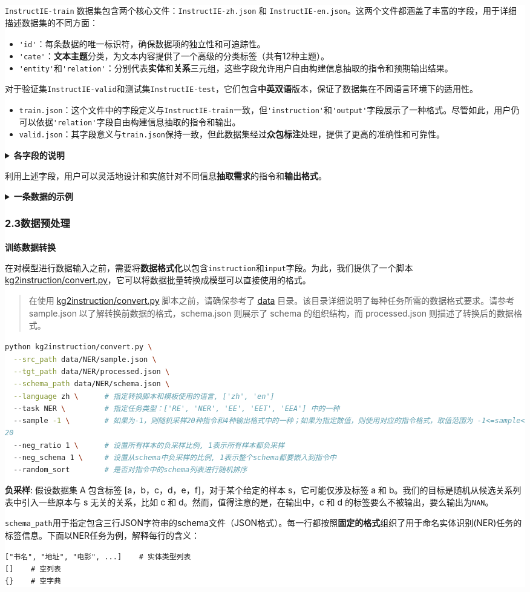 

`InstructIE-train` 数据集包含两个核心文件：`InstructIE-zh.json` 和 `InstructIE-en.json`。这两个文件都涵盖了丰富的字段，用于详细描述数据集的不同方面：

- `'id'`：每条数据的唯一标识符，确保数据项的独立性和可追踪性。
- `'cate'`：**文本主题**分类，为文本内容提供了一个高级的分类标签（共有12种主题）。
- `'entity'`和`'relation'`：分别代表**实体**和**关系**三元组，这些字段允许用户自由构建信息抽取的指令和预期输出结果。

对于验证集`InstructIE-valid`和测试集`InstructIE-test`，它们包含**中英双语**版本，保证了数据集在不同语言环境下的适用性。

- `train.json`：这个文件中的字段定义与`InstructIE-train`一致，但`'instruction'`和`'output'`字段展示了一种格式。尽管如此，用户仍可以依据`'relation'`字段自由构建信息抽取的指令和输出。
- `valid.json`：其字段意义与`train.json`保持一致，但此数据集经过**众包标注**处理，提供了更高的准确性和可靠性。

<details><summary><b>各字段的说明</b></summary></details>

利用上述字段，用户可以灵活地设计和实施针对不同信息**抽取需求**的指令和**输出格式**。

<details><summary><b>一条数据的示例</b></summary></details>




### 2.3数据预处理

**训练数据转换**

在对模型进行数据输入之前，需要将**数据格式化**以包含`instruction`和`input`字段。为此，我们提供了一个脚本 [kg2instruction/convert.py](./kg2instruction/convert.py)，它可以将数据批量转换成模型可以直接使用的格式。

> 在使用 [kg2instruction/convert.py](./kg2instruction/convert.py) 脚本之前，请确保参考了 [data](./data) 目录。该目录详细说明了每种任务所需的数据格式要求。请参考 sample.json 以了解转换前数据的格式，schema.json 则展示了 schema 的组织结构，而 processed.json 则描述了转换后的数据格式。


```bash              
python kg2instruction/convert.py \
  --src_path data/NER/sample.json \
  --tgt_path data/NER/processed.json \
  --schema_path data/NER/schema.json \
  --language zh \      # 指定转换脚本和模板使用的语言, ['zh', 'en']
  --task NER \         # 指定任务类型：['RE', 'NER', 'EE', 'EET', 'EEA'] 中的一种
  --sample -1 \        # 如果为-1，则随机采样20种指令和4种输出格式中的一种；如果为指定数值，则使用对应的指令格式，取值范围为 -1<=sample<20
  --neg_ratio 1 \      # 设置所有样本的负采样比例, 1表示所有样本都负采样
  --neg_schema 1 \     # 设置从schema中负采样的比例, 1表示整个schema都要嵌入到指令中
  --random_sort        # 是否对指令中的schema列表进行随机排序
```

**负采样**: 假设数据集 A 包含标签 [a，b，c，d，e，f]，对于某个给定的样本 s，它可能仅涉及标签 a 和 b。我们的目标是随机从候选关系列表中引入一些原本与 s 无关的关系，比如 c 和 d。然而，值得注意的是，在输出中，c 和 d 的标签要么不被输出，要么输出为`NAN`。

`schema_path`用于指定包含三行JSON字符串的schema文件（JSON格式）。每一行都按照**固定的格式**组织了用于命名实体识别(NER)任务的标签信息。下面以NER任务为例，解释每行的含义：


```
["书名", "地址", "电影", ...]    # 实体类型列表
[]    # 空列表
{}    # 空字典
```
